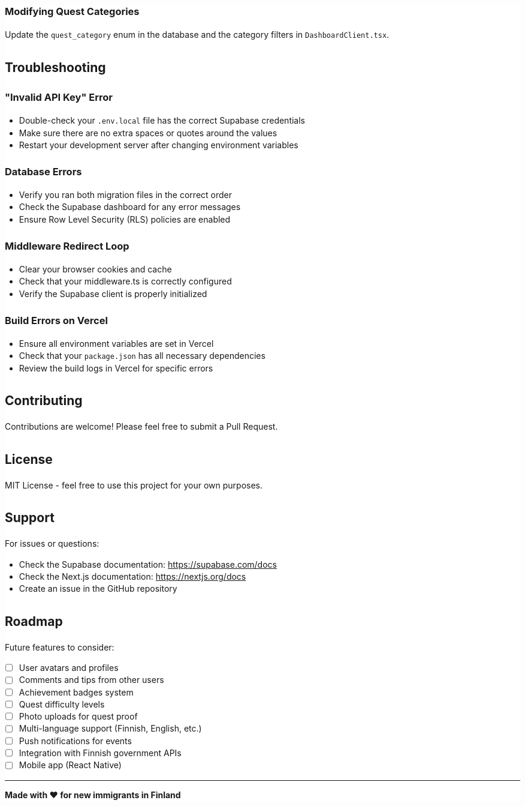 ### Modifying Quest Categories

Update the `quest_category` enum in the database and the category filters in `DashboardClient.tsx`.

## Troubleshooting

### "Invalid API Key" Error
- Double-check your `.env.local` file has the correct Supabase credentials
- Make sure there are no extra spaces or quotes around the values
- Restart your development server after changing environment variables

### Database Errors
- Verify you ran both migration files in the correct order
- Check the Supabase dashboard for any error messages
- Ensure Row Level Security (RLS) policies are enabled

### Middleware Redirect Loop
- Clear your browser cookies and cache
- Check that your middleware.ts is correctly configured
- Verify the Supabase client is properly initialized

### Build Errors on Vercel
- Ensure all environment variables are set in Vercel
- Check that your `package.json` has all necessary dependencies
- Review the build logs in Vercel for specific errors

## Contributing

Contributions are welcome! Please feel free to submit a Pull Request.

## License

MIT License - feel free to use this project for your own purposes.

## Support

For issues or questions:
- Check the Supabase documentation: https://supabase.com/docs
- Check the Next.js documentation: https://nextjs.org/docs
- Create an issue in the GitHub repository

## Roadmap

Future features to consider:
- [ ] User avatars and profiles
- [ ] Comments and tips from other users
- [ ] Achievement badges system
- [ ] Quest difficulty levels
- [ ] Photo uploads for quest proof
- [ ] Multi-language support (Finnish, English, etc.)
- [ ] Push notifications for events
- [ ] Integration with Finnish government APIs
- [ ] Mobile app (React Native)

---

**Made with ❤️ for new immigrants in Finland**
